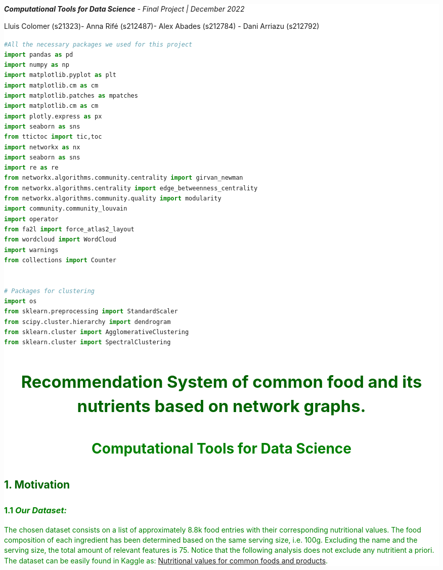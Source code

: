 _**Computational Tools for Data Science** - Final Project  | December 2022_

Lluis Colomer (s21323)- Anna Rifé (s212487)- Alex Abades (s212784) - Dani Arriazu (s212792)


```python
#All the necessary packages we used for this project
import pandas as pd
import numpy as np
import matplotlib.pyplot as plt
import matplotlib.cm as cm
import matplotlib.patches as mpatches
import matplotlib.cm as cm
import plotly.express as px
import seaborn as sns
from ttictoc import tic,toc
import networkx as nx
import seaborn as sns
import re as re
from networkx.algorithms.community.centrality import girvan_newman
from networkx.algorithms.centrality import edge_betweenness_centrality
from networkx.algorithms.community.quality import modularity
import community.community_louvain
import operator
from fa2l import force_atlas2_layout
from wordcloud import WordCloud
import warnings
from collections import Counter


# Packages for clustering
import os
from sklearn.preprocessing import StandardScaler
from scipy.cluster.hierarchy import dendrogram
from sklearn.cluster import AgglomerativeClustering
from sklearn.cluster import SpectralClustering
```

# <font color='darkgreen'> <center> <h3>Recommendation System of common food and its nutrients based on network graphs. </h3> </center>
# <font color='green'> <center> <h4>Computational Tools for Data Science</h4> </center>

## <font color='darkgreen'> 1. Motivation   
    
### <font color='green'> 1.1 _Our Dataset:_
The chosen dataset consists on a list of approximately 8.8k food entries with their corresponding nutritional values. The food composition of each ingredient has been determined based on the same serving size, i.e. 100g. 
Excluding the name and the serving size, the total amount of relevant features is 75. Notice that the following analysis does not exclude any nutritient a priori.
The dataset can be easily found in Kaggle as: [Nutritional values for common foods and products](https://www.kaggle.com/datasets/trolukovich/nutritional-values-for-common-foods-and-products).
    